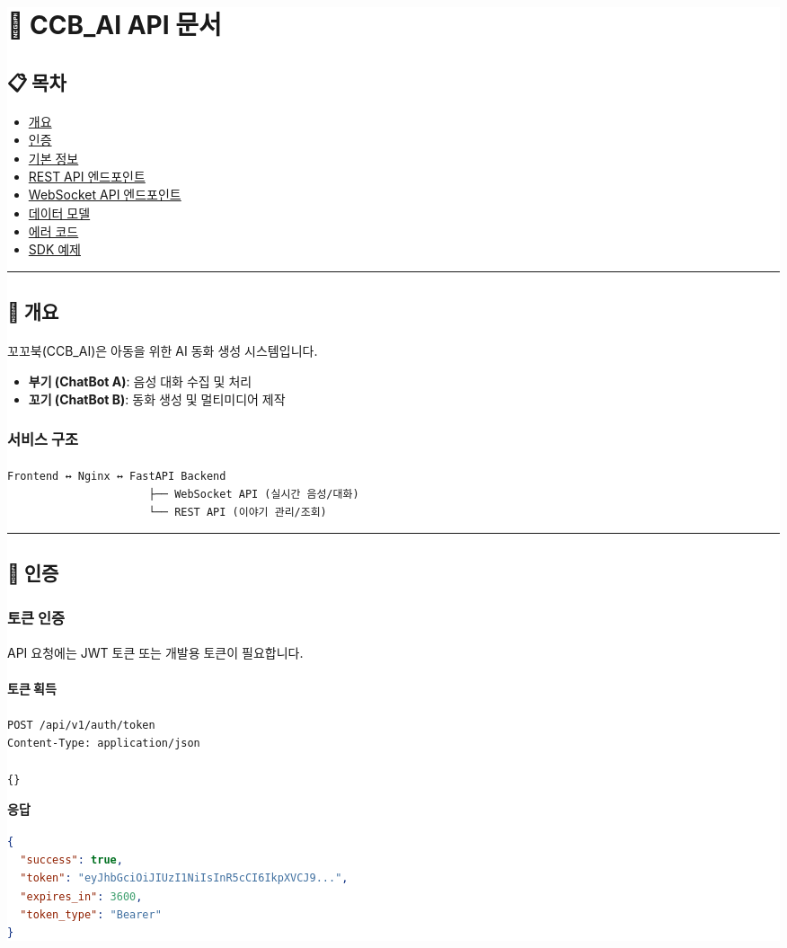 # 🌟 CCB_AI API 문서

## 📋 목차
- [개요](#개요)
- [인증](#인증)
- [기본 정보](#기본-정보)
- [REST API 엔드포인트](#rest-api-엔드포인트)
- [WebSocket API 엔드포인트](#websocket-api-엔드포인트)
- [데이터 모델](#데이터-모델)
- [에러 코드](#에러-코드)
- [SDK 예제](#sdk-예제)

---

## 🎯 개요

꼬꼬북(CCB_AI)은 아동을 위한 AI 동화 생성 시스템입니다.
- **부기 (ChatBot A)**: 음성 대화 수집 및 처리
- **꼬기 (ChatBot B)**: 동화 생성 및 멀티미디어 제작

### 서비스 구조
```
Frontend ↔ Nginx ↔ FastAPI Backend
                      ├── WebSocket API (실시간 음성/대화)
                      └── REST API (이야기 관리/조회)
```

---

## 🔐 인증

### 토큰 인증
API 요청에는 JWT 토큰 또는 개발용 토큰이 필요합니다.

#### 토큰 획득
```http
POST /api/v1/auth/token
Content-Type: application/json

{}
```

**응답**
```json
{
  "success": true,
  "token": "eyJhbGciOiJIUzI1NiIsInR5cCI6IkpXVCJ9...",
  "expires_in": 3600,
  "token_type": "Bearer"
}
```
